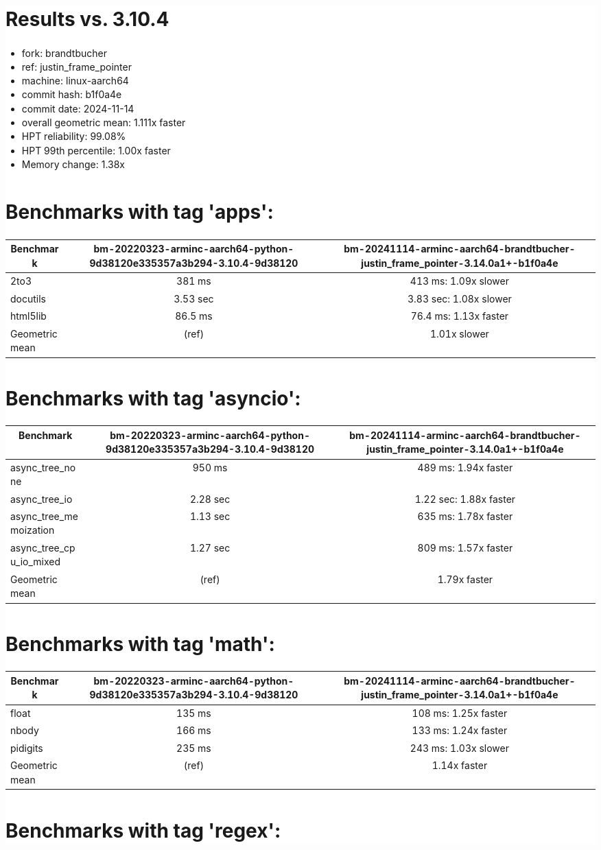 # Results vs. 3.10.4

- fork: brandtbucher
- ref: justin_frame_pointer
- machine: linux-aarch64
- commit hash: b1f0a4e
- commit date: 2024-11-14
- overall geometric mean: 1.111x faster
- HPT reliability: 99.08%
- HPT 99th percentile: 1.00x faster
- Memory change: 1.38x

Benchmarks with tag 'apps':
===========================

| Benchmark      | bm-20220323-arminc-aarch64-python-9d38120e335357a3b294-3.10.4-9d38120 | bm-20241114-arminc-aarch64-brandtbucher-justin_frame_pointer-3.14.0a1+-b1f0a4e |
|----------------|:---------------------------------------------------------------------:|:------------------------------------------------------------------------------:|
| 2to3           | 381 ms                                                                | 413 ms: 1.09x slower                                                           |
| docutils       | 3.53 sec                                                              | 3.83 sec: 1.08x slower                                                         |
| html5lib       | 86.5 ms                                                               | 76.4 ms: 1.13x faster                                                          |
| Geometric mean | (ref)                                                                 | 1.01x slower                                                                   |

Benchmarks with tag 'asyncio':
==============================

| Benchmark               | bm-20220323-arminc-aarch64-python-9d38120e335357a3b294-3.10.4-9d38120 | bm-20241114-arminc-aarch64-brandtbucher-justin_frame_pointer-3.14.0a1+-b1f0a4e |
|-------------------------|:---------------------------------------------------------------------:|:------------------------------------------------------------------------------:|
| async_tree_none         | 950 ms                                                                | 489 ms: 1.94x faster                                                           |
| async_tree_io           | 2.28 sec                                                              | 1.22 sec: 1.88x faster                                                         |
| async_tree_memoization  | 1.13 sec                                                              | 635 ms: 1.78x faster                                                           |
| async_tree_cpu_io_mixed | 1.27 sec                                                              | 809 ms: 1.57x faster                                                           |
| Geometric mean          | (ref)                                                                 | 1.79x faster                                                                   |

Benchmarks with tag 'math':
===========================

| Benchmark      | bm-20220323-arminc-aarch64-python-9d38120e335357a3b294-3.10.4-9d38120 | bm-20241114-arminc-aarch64-brandtbucher-justin_frame_pointer-3.14.0a1+-b1f0a4e |
|----------------|:---------------------------------------------------------------------:|:------------------------------------------------------------------------------:|
| float          | 135 ms                                                                | 108 ms: 1.25x faster                                                           |
| nbody          | 166 ms                                                                | 133 ms: 1.24x faster                                                           |
| pidigits       | 235 ms                                                                | 243 ms: 1.03x slower                                                           |
| Geometric mean | (ref)                                                                 | 1.14x faster                                                                   |

Benchmarks with tag 'regex':
============================
